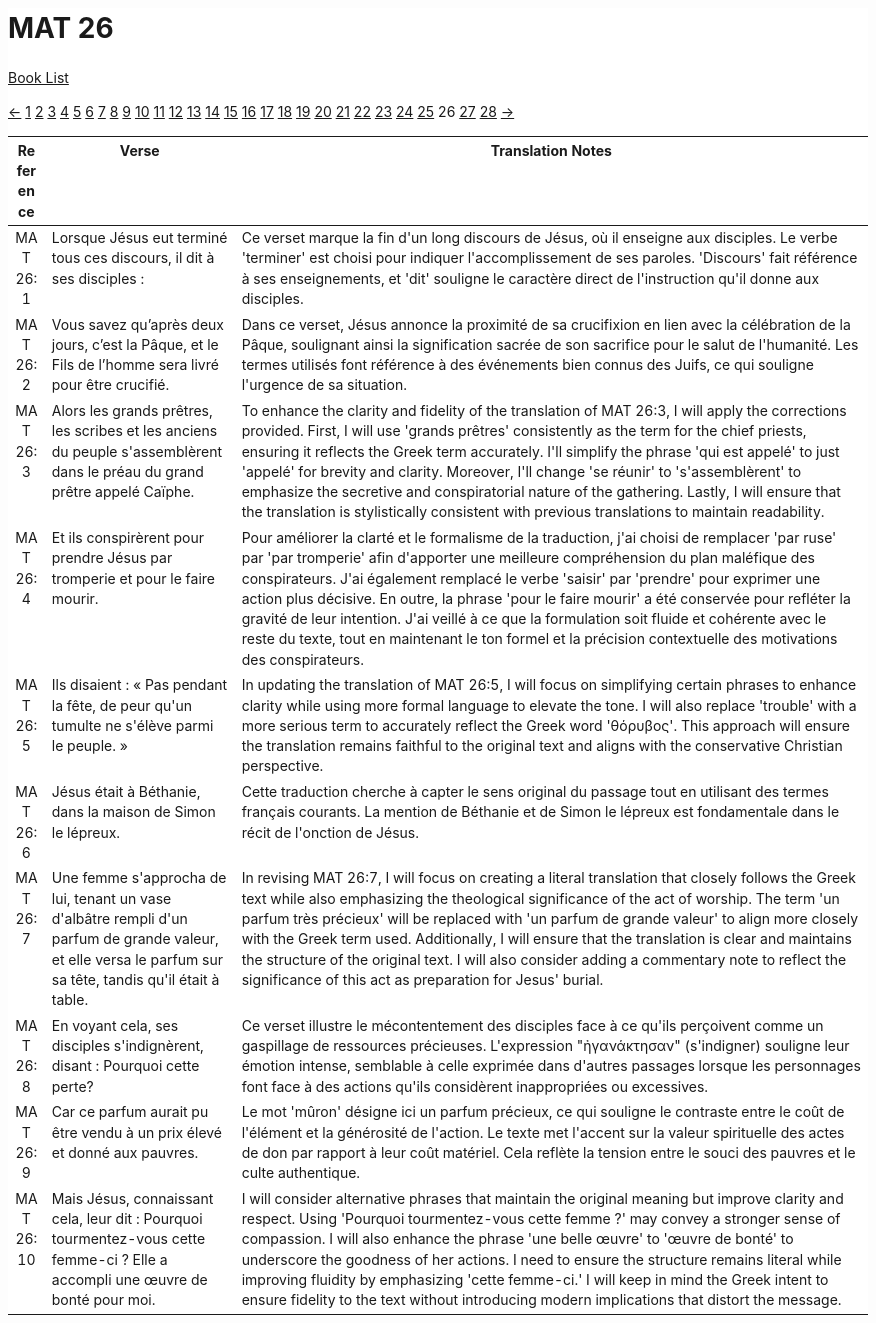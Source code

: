 # MAT 26
[Book List](../README.md)

[<-](./chapter_25.md) [1](./chapter_1.md) [2](./chapter_2.md) [3](./chapter_3.md) [4](./chapter_4.md) [5](./chapter_5.md) [6](./chapter_6.md) [7](./chapter_7.md) [8](./chapter_8.md) [9](./chapter_9.md) [10](./chapter_10.md) [11](./chapter_11.md) [12](./chapter_12.md) [13](./chapter_13.md) [14](./chapter_14.md) [15](./chapter_15.md) [16](./chapter_16.md) [17](./chapter_17.md) [18](./chapter_18.md) [19](./chapter_19.md) [20](./chapter_20.md) [21](./chapter_21.md) [22](./chapter_22.md) [23](./chapter_23.md) [24](./chapter_24.md) [25](./chapter_25.md) 26 [27](./chapter_27.md) [28](./chapter_28.md) [->](./chapter_27.md)

| Reference | Verse | Translation Notes |
|:---------:|-------|-------------------|
|MAT 26:1|Lorsque Jésus eut terminé tous ces discours, il dit à ses disciples :|Ce verset marque la fin d'un long discours de Jésus, où il enseigne aux disciples. Le verbe 'terminer' est choisi pour indiquer l'accomplissement de ses paroles. 'Discours' fait référence à ses enseignements, et 'dit' souligne le caractère direct de l'instruction qu'il donne aux disciples.|
|MAT 26:2|Vous savez qu’après deux jours, c’est la Pâque, et le Fils de l’homme sera livré pour être crucifié.|Dans ce verset, Jésus annonce la proximité de sa crucifixion en lien avec la célébration de la Pâque, soulignant ainsi la signification sacrée de son sacrifice pour le salut de l'humanité. Les termes utilisés font référence à des événements bien connus des Juifs, ce qui souligne l'urgence de sa situation.|
|MAT 26:3|Alors les grands prêtres, les scribes et les anciens du peuple s'assemblèrent dans le préau du grand prêtre appelé Caïphe.|To enhance the clarity and fidelity of the translation of MAT 26:3, I will apply the corrections provided. First, I will use 'grands prêtres' consistently as the term for the chief priests, ensuring it reflects the Greek term accurately. I'll simplify the phrase 'qui est appelé' to just 'appelé' for brevity and clarity. Moreover, I'll change 'se réunir' to 's'assemblèrent' to emphasize the secretive and conspiratorial nature of the gathering. Lastly, I will ensure that the translation is stylistically consistent with previous translations to maintain readability.|
|MAT 26:4|Et ils conspirèrent pour prendre Jésus par tromperie et pour le faire mourir.|Pour améliorer la clarté et le formalisme de la traduction, j'ai choisi de remplacer 'par ruse' par 'par tromperie' afin d'apporter une meilleure compréhension du plan maléfique des conspirateurs. J'ai également remplacé le verbe 'saisir' par 'prendre' pour exprimer une action plus décisive. En outre, la phrase 'pour le faire mourir' a été conservée pour refléter la gravité de leur intention. J'ai veillé à ce que la formulation soit fluide et cohérente avec le reste du texte, tout en maintenant le ton formel et la précision contextuelle des motivations des conspirateurs.|
|MAT 26:5|Ils disaient : « Pas pendant la fête, de peur qu'un tumulte ne s'élève parmi le peuple. »|In updating the translation of MAT 26:5, I will focus on simplifying certain phrases to enhance clarity while using more formal language to elevate the tone. I will also replace 'trouble' with a more serious term to accurately reflect the Greek word 'θόρυβος'. This approach will ensure the translation remains faithful to the original text and aligns with the conservative Christian perspective.|
|MAT 26:6|Jésus était à Béthanie, dans la maison de Simon le lépreux.|Cette traduction cherche à capter le sens original du passage tout en utilisant des termes français courants. La mention de Béthanie et de Simon le lépreux est fondamentale dans le récit de l'onction de Jésus.|
|MAT 26:7|Une femme s'approcha de lui, tenant un vase d'albâtre rempli d'un parfum de grande valeur, et elle versa le parfum sur sa tête, tandis qu'il était à table.|In revising MAT 26:7, I will focus on creating a literal translation that closely follows the Greek text while also emphasizing the theological significance of the act of worship. The term 'un parfum très précieux' will be replaced with 'un parfum de grande valeur' to align more closely with the Greek term used. Additionally, I will ensure that the translation is clear and maintains the structure of the original text. I will also consider adding a commentary note to reflect the significance of this act as preparation for Jesus' burial.|
|MAT 26:8|En voyant cela, ses disciples s'indignèrent, disant : Pourquoi cette perte?|Ce verset illustre le mécontentement des disciples face à ce qu'ils perçoivent comme un gaspillage de ressources précieuses. L'expression "ἠγανάκτησαν" (s'indigner) souligne leur émotion intense, semblable à celle exprimée dans d'autres passages lorsque les personnages font face à des actions qu'ils considèrent inappropriées ou excessives.|
|MAT 26:9|Car ce parfum aurait pu être vendu à un prix élevé et donné aux pauvres.|Le mot 'mûron' désigne ici un parfum précieux, ce qui souligne le contraste entre le coût de l'élément et la générosité de l'action. Le texte met l'accent sur la valeur spirituelle des actes de don par rapport à leur coût matériel. Cela reflète la tension entre le souci des pauvres et le culte authentique.|
|MAT 26:10|Mais Jésus, connaissant cela, leur dit : Pourquoi tourmentez-vous cette femme-ci ? Elle a accompli une œuvre de bonté pour moi.|I will consider alternative phrases that maintain the original meaning but improve clarity and respect. Using 'Pourquoi tourmentez-vous cette femme ?' may convey a stronger sense of compassion. I will also enhance the phrase 'une belle œuvre' to 'œuvre de bonté' to underscore the goodness of her actions. I need to ensure the structure remains literal while improving fluidity by emphasizing 'cette femme-ci.' I will keep in mind the Greek intent to ensure fidelity to the text without introducing modern implications that distort the message.|